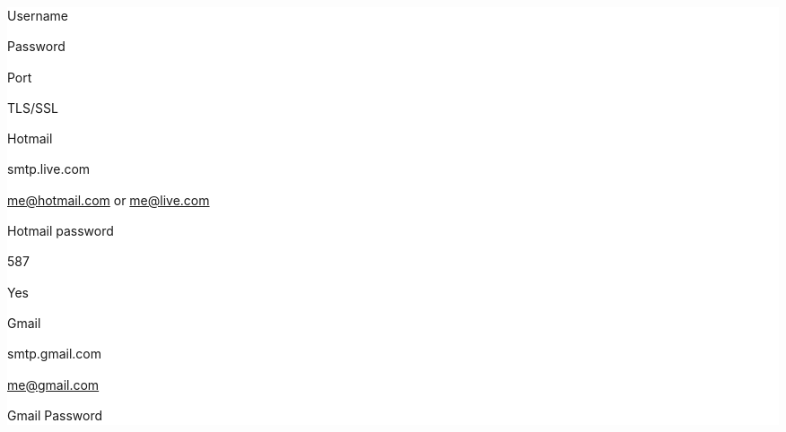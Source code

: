 <td width="144" valign="top" style="width:1.5in; border:solid windowtext 1.0pt; border-left:none; padding:0in 5.4pt 0in 5.4pt">
<p class="MsoNormal">Username</p>
</td>
<td width="78" valign="top" style="width:58.5pt; border:solid windowtext 1.0pt; border-left:none; padding:0in 5.4pt 0in 5.4pt">
<p class="MsoNormal">Password</p>
</td>
<td width="216" valign="top" style="width:2.25in; border:solid windowtext 1.0pt; border-left:none; padding:0in 5.4pt 0in 5.4pt">
<p class="MsoNormal">Port</p>
</td>
<td width="72" valign="top" style="width:.75in; border:solid windowtext 1.0pt; border-left:none; padding:0in 5.4pt 0in 5.4pt">
<p class="MsoNormal">TLS/SSL</p>
</td>
</tr>
<tr style="">
<td width="61" valign="top" style="width:45.6pt; border:solid windowtext 1.0pt; border-top:none; padding:0in 5.4pt 0in 5.4pt">
<p class="MsoNormal">Hotmail</p>
</td>
<td width="113" valign="top" style="width:84.5pt; border-top:none; border-left:none; border-bottom:solid windowtext 1.0pt; border-right:solid windowtext 1.0pt; padding:0in 5.4pt 0in 5.4pt">
<p class="MsoNormal">smtp.live.com</p>
</td>
<td width="144" valign="top" style="width:1.5in; border-top:none; border-left:none; border-bottom:solid windowtext 1.0pt; border-right:solid windowtext 1.0pt; padding:0in 5.4pt 0in 5.4pt">
<p class="MsoNormal"><a href="mailto:me@hotmail.com">me@hotmail.com</a> or <a href="mailto:me@live.com">
me@live.com</a> </p>
</td>
<td width="78" valign="top" style="width:58.5pt; border-top:none; border-left:none; border-bottom:solid windowtext 1.0pt; border-right:solid windowtext 1.0pt; padding:0in 5.4pt 0in 5.4pt">
<p class="MsoNormal">Hotmail password</p>
</td>
<td width="216" valign="top" style="width:2.25in; border-top:none; border-left:none; border-bottom:solid windowtext 1.0pt; border-right:solid windowtext 1.0pt; padding:0in 5.4pt 0in 5.4pt">
<p class="MsoNormal">587</p>
</td>
<td width="72" valign="top" style="width:.75in; border-top:none; border-left:none; border-bottom:solid windowtext 1.0pt; border-right:solid windowtext 1.0pt; padding:0in 5.4pt 0in 5.4pt">
<p class="MsoNormal">Yes</p>
</td>
</tr>
<tr style="">
<td width="61" valign="top" style="width:45.6pt; border:solid windowtext 1.0pt; border-top:none; padding:0in 5.4pt 0in 5.4pt">
<p class="MsoNormal">Gmail</p>
</td>
<td width="113" valign="top" style="width:84.5pt; border-top:none; border-left:none; border-bottom:solid windowtext 1.0pt; border-right:solid windowtext 1.0pt; padding:0in 5.4pt 0in 5.4pt">
<p class="MsoNormal">smtp.gmail.com </p>
</td>
<td width="144" valign="top" style="width:1.5in; border-top:none; border-left:none; border-bottom:solid windowtext 1.0pt; border-right:solid windowtext 1.0pt; padding:0in 5.4pt 0in 5.4pt">
<p class="MsoNormal"><a href="mailto:me@gmail.com">me@gmail.com</a> </p>
</td>
<td width="78" valign="top" style="width:58.5pt; border-top:none; border-left:none; border-bottom:solid windowtext 1.0pt; border-right:solid windowtext 1.0pt; padding:0in 5.4pt 0in 5.4pt">
<p class="MsoNormal">Gmail Password</p>
</td>
<td width="216" valign="top" style="width:2.25in; border-top:none; border-left:none; border-bottom:solid windowtext 1.0pt; border-right:solid windowtext 1.0pt; padding:0in 5.4pt 0in 5.4pt">